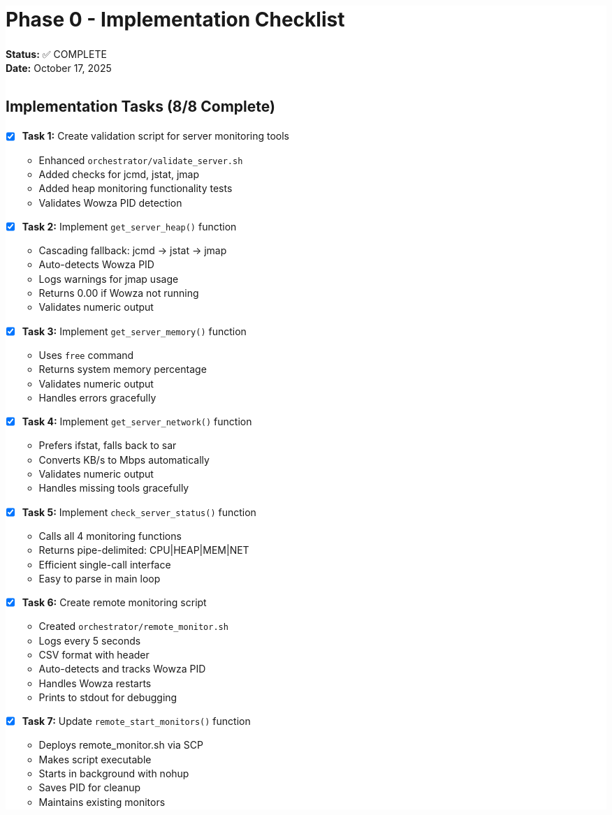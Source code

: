 # Phase 0 - Implementation Checklist

**Status:** ✅ COMPLETE  
**Date:** October 17, 2025  

## Implementation Tasks (8/8 Complete)

- [x] **Task 1:** Create validation script for server monitoring tools
  - Enhanced `orchestrator/validate_server.sh`
  - Added checks for jcmd, jstat, jmap
  - Added heap monitoring functionality tests
  - Validates Wowza PID detection

- [x] **Task 2:** Implement `get_server_heap()` function
  - Cascading fallback: jcmd → jstat → jmap
  - Auto-detects Wowza PID
  - Logs warnings for jmap usage
  - Returns 0.00 if Wowza not running
  - Validates numeric output

- [x] **Task 3:** Implement `get_server_memory()` function
  - Uses `free` command
  - Returns system memory percentage
  - Validates numeric output
  - Handles errors gracefully

- [x] **Task 4:** Implement `get_server_network()` function
  - Prefers ifstat, falls back to sar
  - Converts KB/s to Mbps automatically
  - Validates numeric output
  - Handles missing tools gracefully

- [x] **Task 5:** Implement `check_server_status()` function
  - Calls all 4 monitoring functions
  - Returns pipe-delimited: CPU|HEAP|MEM|NET
  - Efficient single-call interface
  - Easy to parse in main loop

- [x] **Task 6:** Create remote monitoring script
  - Created `orchestrator/remote_monitor.sh`
  - Logs every 5 seconds
  - CSV format with header
  - Auto-detects and tracks Wowza PID
  - Handles Wowza restarts
  - Prints to stdout for debugging

- [x] **Task 7:** Update `remote_start_monitors()` function
  - Deploys remote_monitor.sh via SCP
  - Makes script executable
  - Starts in background with nohup
  - Saves PID for cleanup
  - Maintains existing monitors
